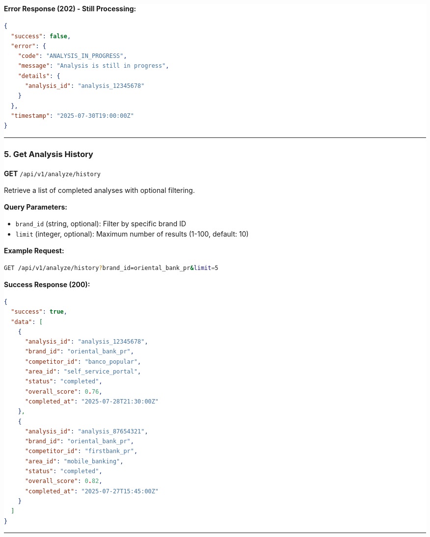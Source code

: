**Error Response (202) - Still Processing:**
```json
{
  "success": false,
  "error": {
    "code": "ANALYSIS_IN_PROGRESS", 
    "message": "Analysis is still in progress",
    "details": {
      "analysis_id": "analysis_12345678"
    }
  },
  "timestamp": "2025-07-30T19:00:00Z"
}
```

---

### 5. Get Analysis History
**GET** `/api/v1/analyze/history`

Retrieve a list of completed analyses with optional filtering.

**Query Parameters:**
- `brand_id` (string, optional): Filter by specific brand ID
- `limit` (integer, optional): Maximum number of results (1-100, default: 10)

**Example Request:**
```bash
GET /api/v1/analyze/history?brand_id=oriental_bank_pr&limit=5
```

**Success Response (200):**
```json
{
  "success": true,
  "data": [
    {
      "analysis_id": "analysis_12345678",
      "brand_id": "oriental_bank_pr",
      "competitor_id": "banco_popular", 
      "area_id": "self_service_portal",
      "status": "completed",
      "overall_score": 0.76,
      "completed_at": "2025-07-28T21:30:00Z"
    },
    {
      "analysis_id": "analysis_87654321",
      "brand_id": "oriental_bank_pr",
      "competitor_id": "firstbank_pr",
      "area_id": "mobile_banking",
      "status": "completed", 
      "overall_score": 0.82,
      "completed_at": "2025-07-27T15:45:00Z"
    }
  ]
}
```

---